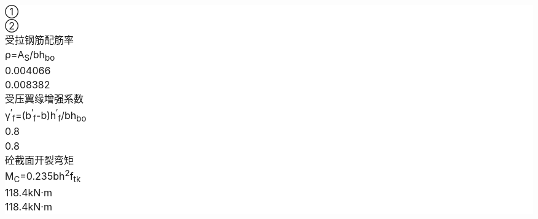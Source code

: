 <DIV align=left><FONT size=3>①</DIV></TD>

<TD vAlign=top width=99>

<DIV align=left><FONT size=3>②</DIV></TD></TR>

<TR>

<TD vAlign=top width=198>

<DIV align=left><FONT size=3>受拉钢筋配筋率</DIV></TD>

<TD vAlign=top width=264>

<DIV align=left><FONT size=3>ρ=A<SUB>S</SUB>/bh<SUB>bo&nbsp;&nbsp; </SUB></DIV></TD>

<TD vAlign=top width=110>

<DIV align=left><FONT size=3>0.004066</DIV></TD>

<TD vAlign=top width=99>

<DIV align=left><FONT size=3>0.008382</DIV></TD></TR>

<TR>

<TD vAlign=top width=198>

<DIV align=left><FONT size=3>受压翼缘增强系数</DIV></TD>

<TD vAlign=top width=264>

<DIV align=left><FONT size=3>γ<SUP>′</SUP><SUB>f</SUB>=(b<SUP>′</SUP><SUB>f</SUB>-b)h<SUP>′</SUP><SUB>f</SUB>/bh<SUB>bo </SUB></DIV></TD>

<TD vAlign=top width=110>

<DIV align=left><FONT size=3>0.8</DIV></TD>

<TD vAlign=top width=99>

<DIV align=left><FONT size=3>0.8</DIV></TD></TR>

<TR>

<TD vAlign=top width=198>

<DIV align=left><FONT size=3>砼截面开裂弯矩</DIV></TD>

<TD vAlign=top width=264>

<DIV align=left><FONT size=3>M<SUB>C</SUB>=0.235bh<SUP>2</SUP>f<SUB>tk</SUB></DIV></TD>

<TD vAlign=top width=110>

<DIV align=left><FONT size=3>118.4kN·m</DIV></TD>

<TD vAlign=top width=99>

<DIV align=left><FONT size=3>118.4kN·m</DIV></TD></TR>

<TR>

<TD vAlign=top width=198>
